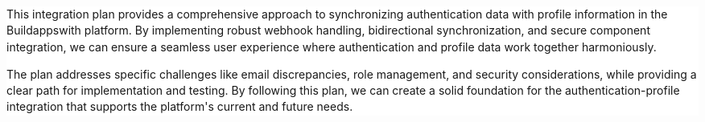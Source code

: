 This integration plan provides a comprehensive approach to synchronizing authentication data with profile information in the Buildappswith platform. By implementing robust webhook handling, bidirectional synchronization, and secure component integration, we can ensure a seamless user experience where authentication and profile data work together harmoniously.

The plan addresses specific challenges like email discrepancies, role management, and security considerations, while providing a clear path for implementation and testing. By following this plan, we can create a solid foundation for the authentication-profile integration that supports the platform's current and future needs.